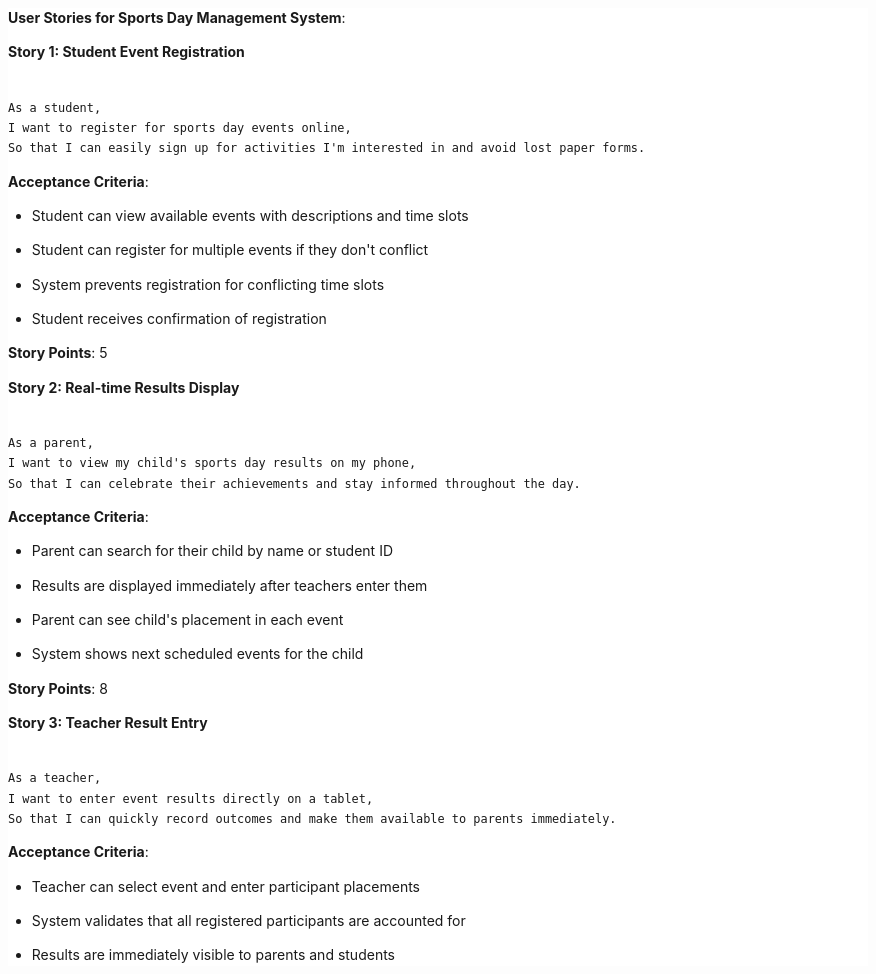**User Stories for Sports Day Management System**:

**Story 1: Student Event Registration**

```

As a student,
I want to register for sports day events online,
So that I can easily sign up for activities I'm interested in and avoid lost paper forms.

```
**Acceptance Criteria**:

- Student can view available events with descriptions and time slots

- Student can register for multiple events if they don't conflict

- System prevents registration for conflicting time slots

- Student receives confirmation of registration

**Story Points**: 5

**Story 2: Real-time Results Display**

```

As a parent,
I want to view my child's sports day results on my phone,
So that I can celebrate their achievements and stay informed throughout the day.

```
**Acceptance Criteria**:

- Parent can search for their child by name or student ID

- Results are displayed immediately after teachers enter them

- Parent can see child's placement in each event

- System shows next scheduled events for the child

**Story Points**: 8

**Story 3: Teacher Result Entry**

```

As a teacher,
I want to enter event results directly on a tablet,
So that I can quickly record outcomes and make them available to parents immediately.

```
**Acceptance Criteria**:

- Teacher can select event and enter participant placements

- System validates that all registered participants are accounted for

- Results are immediately visible to parents and students

